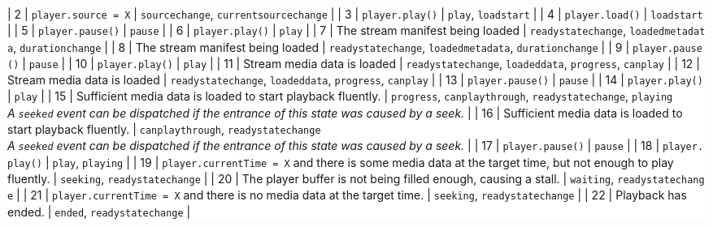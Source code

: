 | 2          | `player.source = X`                                                                                        | `sourcechange`, `currentsourcechange`                                                                                                                     |
| 3          | `player.play()`                                                                                            | `play`, `loadstart`                                                                                                                                       |
| 4          | `player.load()`                                                                                            | `loadstart`                                                                                                                                               |
| 5          | `player.pause()`                                                                                           | `pause`                                                                                                                                                   |
| 6          | `player.play()`                                                                                            | `play`                                                                                                                                                    |
| 7          | The stream manifest being loaded                                                                           | `readystatechange`, `loadedmetadata`, `durationchange`                                                                                                    |
| 8          | The stream manifest being loaded                                                                           | `readystatechange`, `loadedmetadata`, `durationchange`                                                                                                    |
| 9          | `player.pause()`                                                                                           | `pause`                                                                                                                                                   |
| 10         | `player.play()`                                                                                            | `play`                                                                                                                                                    |
| 11         | Stream media data is loaded                                                                                | `readystatechange`, `loadeddata`, `progress`, `canplay`                                                                                                   |
| 12         | Stream media data is loaded                                                                                | `readystatechange`, `loadeddata`, `progress`, `canplay`                                                                                                   |
| 13         | `player.pause()`                                                                                           | `pause`                                                                                                                                                   |
| 14         | `player.play()`                                                                                            | `play`                                                                                                                                                    |
| 15         | Sufficient media data is loaded to start playback fluently.                                                | `progress`, `canplaythrough`, `readystatechange`, `playing`<br />_A `seeked` event can be dispatched if the entrance of this state was caused by a seek._ |
| 16         | Sufficient media data is loaded to start playback fluently.                                                | `canplaythrough`, `readystatechange`<br />_A `seeked` event can be dispatched if the entrance of this state was caused by a seek._                        |
| 17         | `player.pause()`                                                                                           | `pause`                                                                                                                                                   |
| 18         | `player.play()`                                                                                            | `play`, `playing`                                                                                                                                         |
| 19         | `player.currentTime = X` and there is some media data at the target time, but not enough to play fluently. | `seeking`, `readystatechange`                                                                                                                             |
| 20         | The player buffer is not being filled enough, causing a stall.                                             | `waiting`, `readystatechange`                                                                                                                             |
| 21         | `player.currentTime = X` and there is no media data at the target time.                                    | `seeking`, `readystatechange`                                                                                                                             |
| 22         | Playback has ended.                                                                                        | `ended`, `readystatechange`                                                                                                                               |